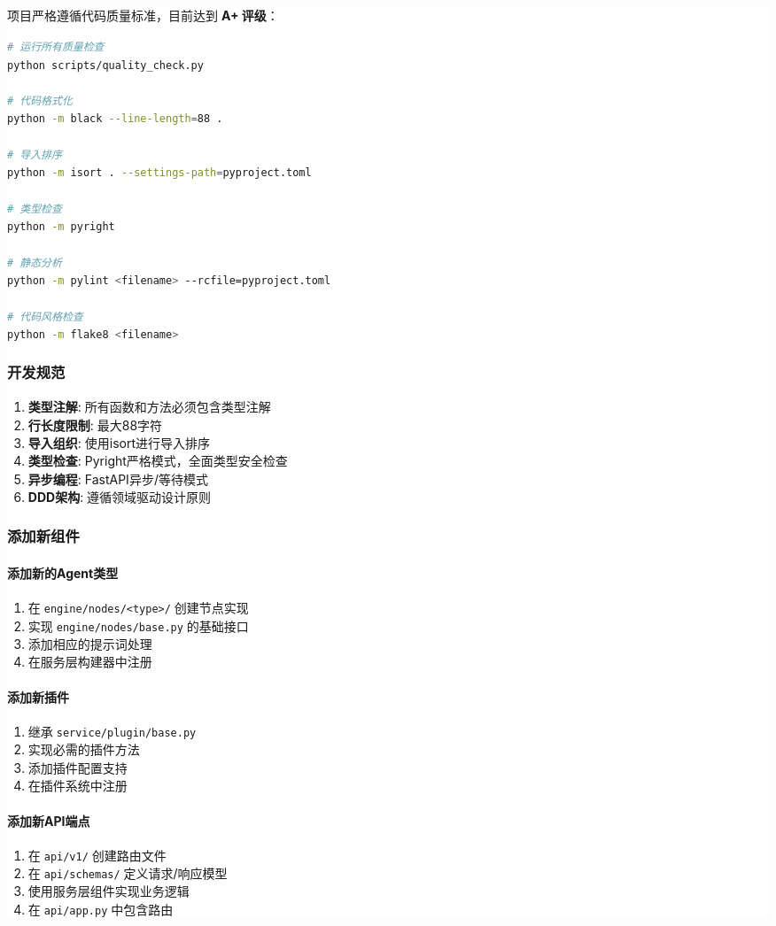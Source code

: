 项目严格遵循代码质量标准，目前达到 **A+ 评级**：

```bash
# 运行所有质量检查
python scripts/quality_check.py

# 代码格式化
python -m black --line-length=88 .

# 导入排序
python -m isort . --settings-path=pyproject.toml

# 类型检查
python -m pyright

# 静态分析
python -m pylint <filename> --rcfile=pyproject.toml

# 代码风格检查
python -m flake8 <filename>
```

### 开发规范

1. **类型注解**: 所有函数和方法必须包含类型注解
2. **行长度限制**: 最大88字符
3. **导入组织**: 使用isort进行导入排序
4. **类型检查**: Pyright严格模式，全面类型安全检查
5. **异步编程**: FastAPI异步/等待模式
6. **DDD架构**: 遵循领域驱动设计原则

### 添加新组件

#### 添加新的Agent类型

1. 在 `engine/nodes/<type>/` 创建节点实现
2. 实现 `engine/nodes/base.py` 的基础接口
3. 添加相应的提示词处理
4. 在服务层构建器中注册

#### 添加新插件

1. 继承 `service/plugin/base.py`
2. 实现必需的插件方法
3. 添加插件配置支持
4. 在插件系统中注册

#### 添加新API端点

1. 在 `api/v1/` 创建路由文件
2. 在 `api/schemas/` 定义请求/响应模型
3. 使用服务层组件实现业务逻辑
4. 在 `api/app.py` 中包含路由
